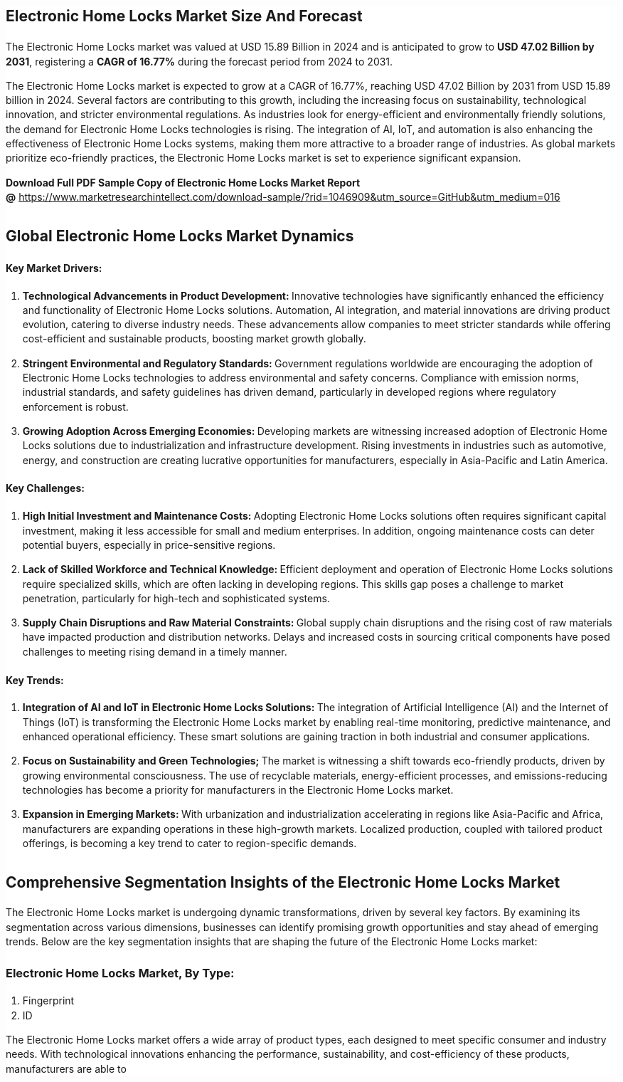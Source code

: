 <h2>Electronic Home Locks Market Size And Forecast</h2><p>The Electronic Home Locks market was valued at USD 15.89 Billion in 2024 and is anticipated to grow to <strong>USD 47.02 Billion by 2031</strong>, registering a <strong>CAGR of 16.77%</strong> during the forecast period from 2024 to 2031.</p><p>The Electronic Home Locks market is expected to grow at a CAGR of 16.77%, reaching USD 47.02 Billion by 2031 from USD 15.89 billion in 2024. Several factors are contributing to this growth, including the increasing focus on sustainability, technological innovation, and stricter environmental regulations. As industries look for energy-efficient and environmentally friendly solutions, the demand for Electronic Home Locks technologies is rising. The integration of AI, IoT, and automation is also enhancing the effectiveness of Electronic Home Locks systems, making them more attractive to a broader range of industries. As global markets prioritize eco-friendly practices, the Electronic Home Locks market is set to experience significant expansion.</p><p><strong>Download Full PDF Sample Copy of Electronic Home Locks Market Report @</strong>&nbsp;<a href="https://www.marketresearchintellect.com/download-sample/?rid=1046909&amp;utm_source=GitHub&amp;utm_medium=016">https://www.marketresearchintellect.com/download-sample/?rid=1046909&amp;utm_source=GitHub&amp;utm_medium=016</a></p><h2>Global Electronic Home Locks Market Dynamics</h2><h4><strong>Key Market Drivers:</strong></h4><ol><li><p><strong>Technological Advancements in Product Development:&nbsp;</strong>Innovative technologies have significantly enhanced the efficiency and functionality of Electronic Home Locks solutions. Automation, AI integration, and material innovations are driving product evolution, catering to diverse industry needs. These advancements allow companies to meet stricter standards while offering cost-efficient and sustainable products, boosting market growth globally.</p></li><li><p><strong>Stringent Environmental and Regulatory Standards:&nbsp;</strong>Government regulations worldwide are encouraging the adoption of Electronic Home Locks technologies to address environmental and safety concerns. Compliance with emission norms, industrial standards, and safety guidelines has driven demand, particularly in developed regions where regulatory enforcement is robust.</p></li><li><p><strong>Growing Adoption Across Emerging Economies:&nbsp;</strong>Developing markets are witnessing increased adoption of Electronic Home Locks solutions due to industrialization and infrastructure development. Rising investments in industries such as automotive, energy, and construction are creating lucrative opportunities for manufacturers, especially in Asia-Pacific and Latin America.</p></li></ol><h4><strong>Key Challenges:</strong></h4><ol><li><p><strong>High Initial Investment and Maintenance Costs:&nbsp;</strong>Adopting Electronic Home Locks solutions often requires significant capital investment, making it less accessible for small and medium enterprises. In addition, ongoing maintenance costs can deter potential buyers, especially in price-sensitive regions.</p></li><li><p><strong>Lack of Skilled Workforce and Technical Knowledge:&nbsp;</strong>Efficient deployment and operation of Electronic Home Locks solutions require specialized skills, which are often lacking in developing regions. This skills gap poses a challenge to market penetration, particularly for high-tech and sophisticated systems.</p></li><li><p><strong>Supply Chain Disruptions and Raw Material Constraints:&nbsp;</strong>Global supply chain disruptions and the rising cost of raw materials have impacted production and distribution networks. Delays and increased costs in sourcing critical components have posed challenges to meeting rising demand in a timely manner.</p></li></ol><h4><strong>Key Trends:</strong></h4><ol><li><p><strong>Integration of AI and IoT in Electronic Home Locks Solutions:&nbsp;</strong>The integration of Artificial Intelligence (AI) and the Internet of Things (IoT) is transforming the Electronic Home Locks market by enabling real-time monitoring, predictive maintenance, and enhanced operational efficiency. These smart solutions are gaining traction in both industrial and consumer applications.</p></li><li><p><strong>Focus on Sustainability and Green Technologies;&nbsp;</strong>The market is witnessing a shift towards eco-friendly products, driven by growing environmental consciousness. The use of recyclable materials, energy-efficient processes, and emissions-reducing technologies has become a priority for manufacturers in the Electronic Home Locks market.</p></li><li><p><strong>Expansion in Emerging Markets:&nbsp;</strong>With urbanization and industrialization accelerating in regions like Asia-Pacific and Africa, manufacturers are expanding operations in these high-growth markets. Localized production, coupled with tailored product offerings, is becoming a key trend to cater to region-specific demands.</p></li></ol><div class="article-main__content" data-test-id="publishing-text-block"><h2>Comprehensive Segmentation Insights of the Electronic Home Locks Market</h2><p>The Electronic Home Locks market is undergoing dynamic transformations, driven by several key factors. By examining its segmentation across various dimensions, businesses can identify promising growth opportunities and stay ahead of emerging trends. Below are the key segmentation insights that are shaping the future of the Electronic Home Locks market:</p><h3><strong>Electronic Home Locks Market, By Type:<br /></strong></h3><ol><li>Fingerprint<li> ID</li></ol><p>The Electronic Home Locks market offers a wide array of product types, each designed to meet specific consumer and industry needs. With technological innovations enhancing the performance, sustainability, and cost-efficiency of these products, manufacturers are able to